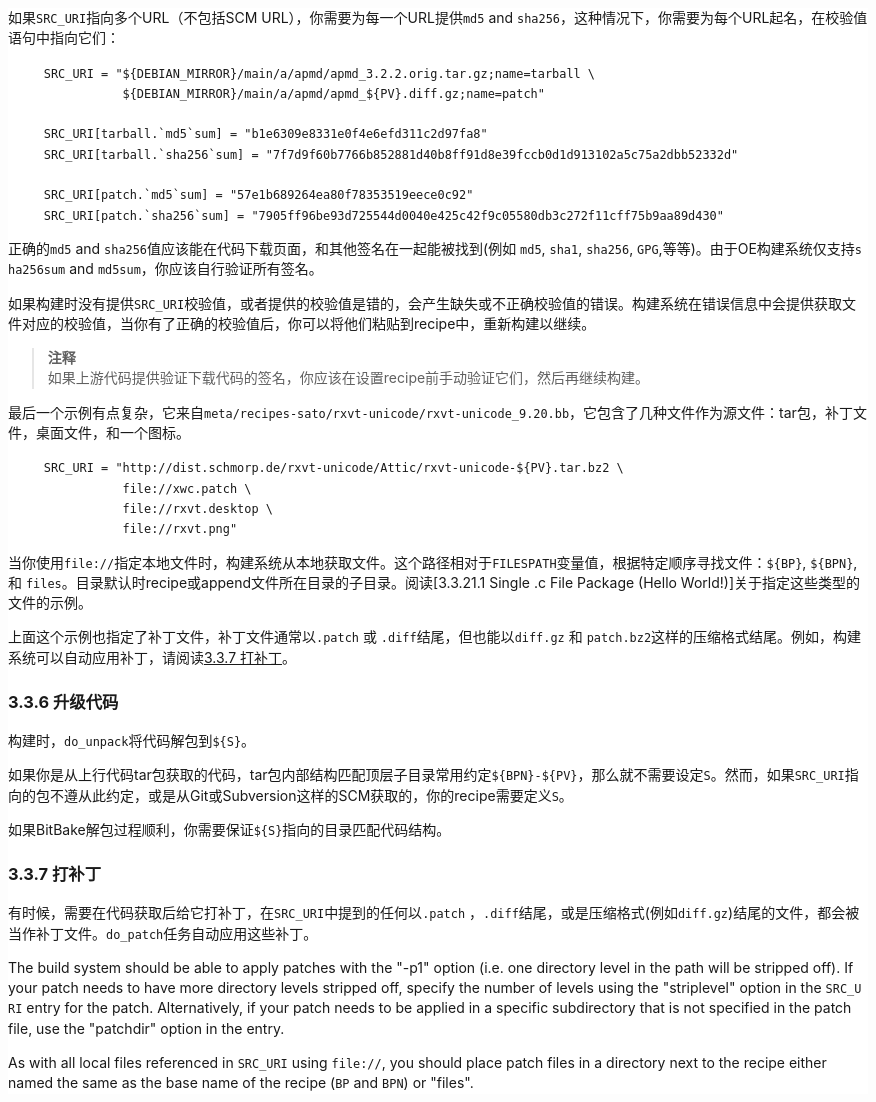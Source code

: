 如果`SRC_URI`指向多个URL（不包括SCM URL），你需要为每一个URL提供`md5` and `sha256`，这种情况下，你需要为每个URL起名，在校验值语句中指向它们：
```
     SRC_URI = "${DEBIAN_MIRROR}/main/a/apmd/apmd_3.2.2.orig.tar.gz;name=tarball \
                ${DEBIAN_MIRROR}/main/a/apmd/apmd_${PV}.diff.gz;name=patch"

     SRC_URI[tarball.`md5`sum] = "b1e6309e8331e0f4e6efd311c2d97fa8"
     SRC_URI[tarball.`sha256`sum] = "7f7d9f60b7766b852881d40b8ff91d8e39fccb0d1d913102a5c75a2dbb52332d"

     SRC_URI[patch.`md5`sum] = "57e1b689264ea80f78353519eece0c92"
     SRC_URI[patch.`sha256`sum] = "7905ff96be93d725544d0040e425c42f9c05580db3c272f11cff75b9aa89d430"
```                
正确的`md5` and `sha256`值应该能在代码下载页面，和其他签名在一起能被找到(例如 `md5`, `sha1`, `sha256`, `GPG`,等等)。由于OE构建系统仅支持`sha256sum` and `md5sum`，你应该自行验证所有签名。

如果构建时没有提供`SRC_URI`校验值，或者提供的校验值是错的，会产生缺失或不正确校验值的错误。构建系统在错误信息中会提供获取文件对应的校验值，当你有了正确的校验值后，你可以将他们粘贴到recipe中，重新构建以继续。

> **注释**  
> 如果上游代码提供验证下载代码的签名，你应该在设置recipe前手动验证它们，然后再继续构建。

最后一个示例有点复杂，它来自`meta/recipes-sato/rxvt-unicode/rxvt-unicode_9.20.bb`，它包含了几种文件作为源文件：tar包，补丁文件，桌面文件，和一个图标。
```
     SRC_URI = "http://dist.schmorp.de/rxvt-unicode/Attic/rxvt-unicode-${PV}.tar.bz2 \
                file://xwc.patch \
                file://rxvt.desktop \
                file://rxvt.png"
```                
当你使用`file://`指定本地文件时，构建系统从本地获取文件。这个路径相对于`FILESPATH`变量值，根据特定顺序寻找文件：`${BP}`, `${BPN}`, 和 `files`。目录默认时recipe或append文件所在目录的子目录。阅读[3.3.21.1 Single .c File Package (Hello World!)]关于指定这些类型的文件的示例。

上面这个示例也指定了补丁文件，补丁文件通常以`.patch` 或 `.diff`结尾，但也能以`diff.gz` 和 `patch.bz2`这样的压缩格式结尾。例如，构建系统可以自动应用补丁，请阅读[3.3.7 打补丁](#337-打补丁)。

### 3.3.6 升级代码
构建时，`do_unpack`将代码解包到`${S}`。

如果你是从上行代码tar包获取的代码，tar包内部结构匹配顶层子目录常用约定`${BPN}-${PV}`，那么就不需要设定`S`。然而，如果`SRC_URI`指向的包不遵从此约定，或是从Git或Subversion这样的SCM获取的，你的recipe需要定义`S`。

如果BitBake解包过程顺利，你需要保证`${S}`指向的目录匹配代码结构。

### 3.3.7 打补丁
有时候，需要在代码获取后给它打补丁，在`SRC_URI`中提到的任何以`.patch` ，`.diff`结尾，或是压缩格式(例如`diff.gz`)结尾的文件，都会被当作补丁文件。`do_patch`任务自动应用这些补丁。

The build system should be able to apply patches with the "-p1" option (i.e. one directory level in the path will be stripped off). If your patch needs to have more directory levels stripped off, specify the number of levels using the "striplevel" option in the `SRC_URI` entry for the patch. Alternatively, if your patch needs to be applied in a specific subdirectory that is not specified in the patch file, use the "patchdir" option in the entry.

As with all local files referenced in `SRC_URI` using `file://`, you should place patch files in a directory next to the recipe either named the same as the base name of the recipe (`BP` and `BPN`) or "files".
